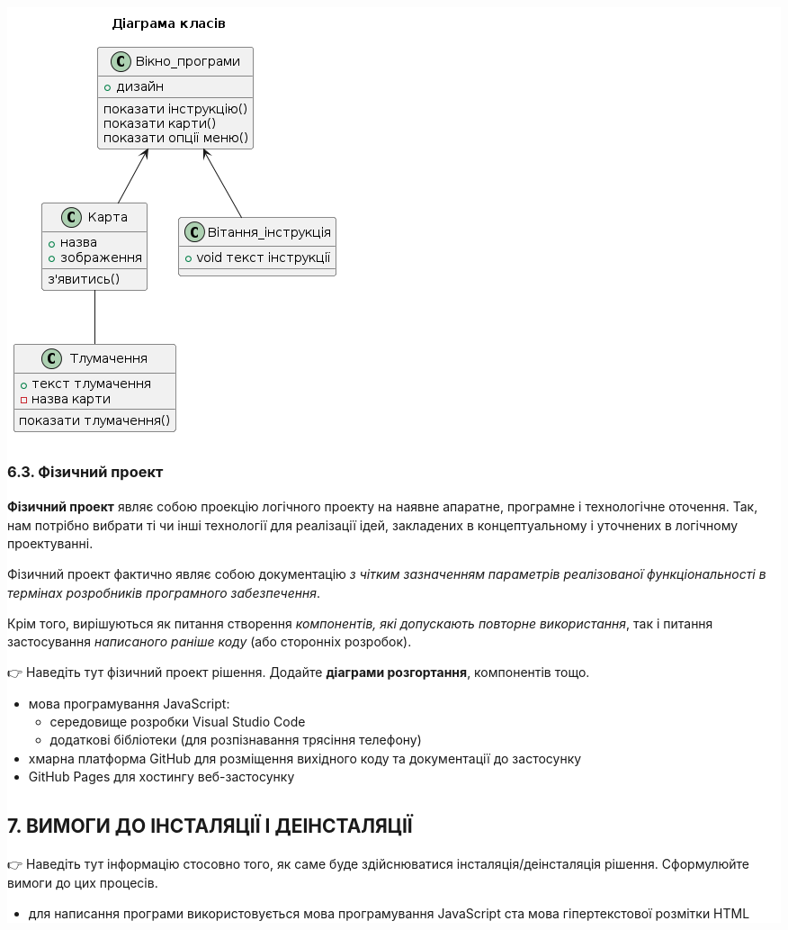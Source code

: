![](/docs/1.Envisioning/diagrams/Діаграма_класів.png)

### **6.3. Фізичний проект**

**Фізичний проект** являє собою проекцію логічного проекту на наявне апаратне, програмне і технологічне оточення. Так, нам потрібно вибрати ті чи інші технології для реалізації ідей, закладених в концептуальному і уточнених в логічному проектуванні. 

Фізичний проект фактично являє собою документацію *з чітким зазначенням параметрів реалізованої функціональності в термінах розробників програмного забезпечення*.

Крім того, вирішуються як питання створення *компонентів, які допускають повторне використання*, так і питання застосування *написаного раніше коду* (або сторонніх розробок).

:point_right: Наведіть тут фізичний проект рішення. Додайте **діаграми розгортання**, компонентів тощо.

- мова програмування JavaScript:
   - середовище розробки Visual Studio Code
   - додаткові бібліотеки (для розпізнавання трясіння телефону)
- хмарна платформа GitHub для розміщення вихідного коду та документації до застосунку 
- GitHub Pages для хостингу веб-застосунку
 
## **7. ВИМОГИ ДО ІНСТАЛЯЦІЇ І ДЕІНСТАЛЯЦІЇ**

:point_right: Наведіть тут інформацію стосовно того, як саме буде здійснюватися інсталяція/деінсталяція рішення. Сформулюйте вимоги до цих процесів.

- для написання програми використовується мова програмування JavaScript ста мова гіпертекстової розмітки HTML
